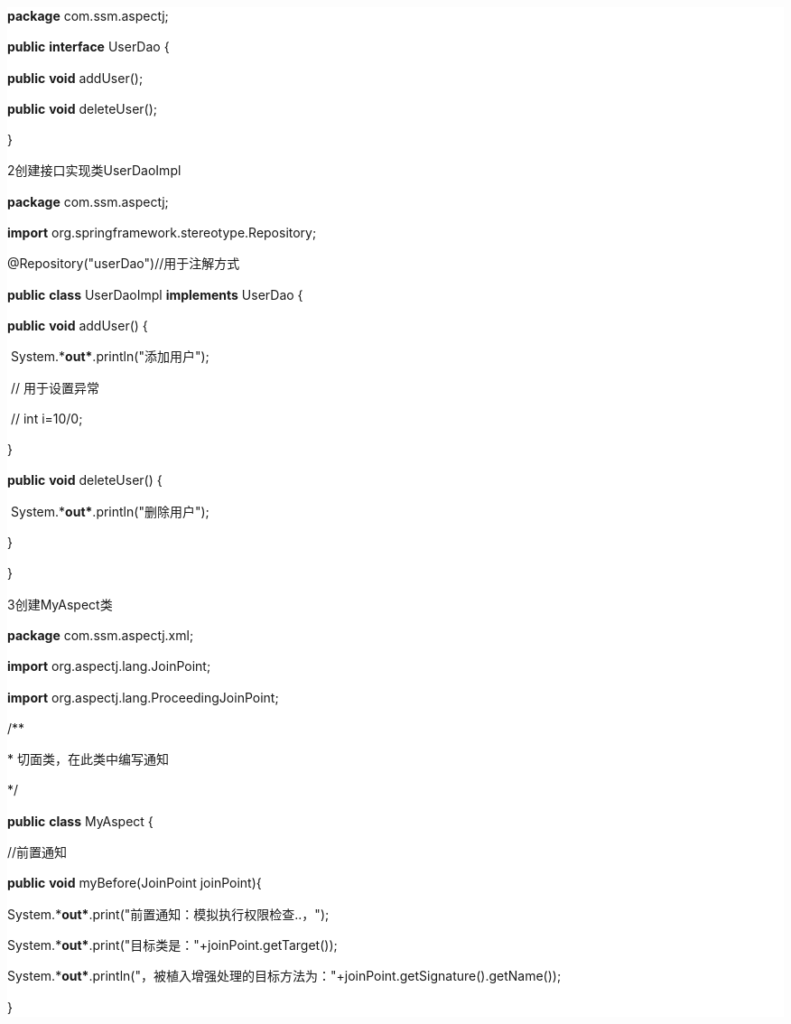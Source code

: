 **package** com.ssm.aspectj;

**public** **interface** UserDao {

  **public** **void** addUser();

  **public** **void** deleteUser();

}

2创建接口实现类UserDaoImpl

**package** com.ssm.aspectj;

**import** org.springframework.stereotype.Repository;

@Repository("userDao")//用于注解方式

**public** **class** UserDaoImpl **implements** UserDao {

  **public** **void** addUser() {

​    System.***out\***.println("添加用户");

​    // 用于设置异常

​    // int i=10/0;

  }

  **public** **void** deleteUser() {

​    System.***out\***.println("删除用户");

  }

}

3创建MyAspect类

**package** com.ssm.aspectj.xml;

**import** org.aspectj.lang.JoinPoint;

**import** org.aspectj.lang.ProceedingJoinPoint;

/**

 \* 切面类，在此类中编写通知

 */

**public** **class** MyAspect {

  //前置通知

  **public** **void** myBefore(JoinPoint joinPoint){

​    System.***out\***.print("前置通知：模拟执行权限检查..，");

​    System.***out\***.print("目标类是："+joinPoint.getTarget());

​    System.***out\***.println("，被植入增强处理的目标方法为："+joinPoint.getSignature().getName());

  }
